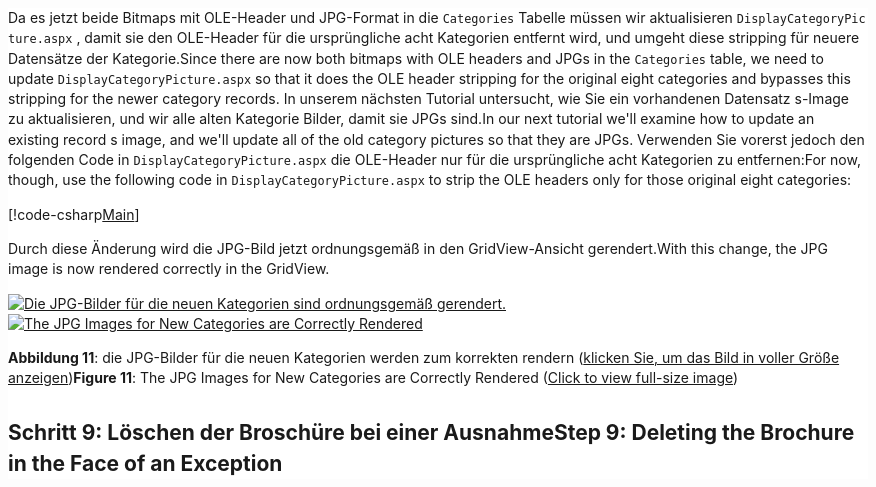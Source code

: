 <span data-ttu-id="a93e3-282">Da es jetzt beide Bitmaps mit OLE-Header und JPG-Format in die `Categories` Tabelle müssen wir aktualisieren `DisplayCategoryPicture.aspx` , damit sie den OLE-Header für die ursprüngliche acht Kategorien entfernt wird, und umgeht diese stripping für neuere Datensätze der Kategorie.</span><span class="sxs-lookup"><span data-stu-id="a93e3-282">Since there are now both bitmaps with OLE headers and JPGs in the `Categories` table, we need to update `DisplayCategoryPicture.aspx` so that it does the OLE header stripping for the original eight categories and bypasses this stripping for the newer category records.</span></span> <span data-ttu-id="a93e3-283">In unserem nächsten Tutorial untersucht, wie Sie ein vorhandenen Datensatz s-Image zu aktualisieren, und wir alle alten Kategorie Bilder, damit sie JPGs sind.</span><span class="sxs-lookup"><span data-stu-id="a93e3-283">In our next tutorial we'll examine how to update an existing record s image, and we'll update all of the old category pictures so that they are JPGs.</span></span> <span data-ttu-id="a93e3-284">Verwenden Sie vorerst jedoch den folgenden Code in `DisplayCategoryPicture.aspx` die OLE-Header nur für die ursprüngliche acht Kategorien zu entfernen:</span><span class="sxs-lookup"><span data-stu-id="a93e3-284">For now, though, use the following code in `DisplayCategoryPicture.aspx` to strip the OLE headers only for those original eight categories:</span></span>


[!code-csharp[Main](including-a-file-upload-option-when-adding-a-new-record-cs/samples/sample12.cs)]

<span data-ttu-id="a93e3-285">Durch diese Änderung wird die JPG-Bild jetzt ordnungsgemäß in den GridView-Ansicht gerendert.</span><span class="sxs-lookup"><span data-stu-id="a93e3-285">With this change, the JPG image is now rendered correctly in the GridView.</span></span>


<span data-ttu-id="a93e3-286">[![Die JPG-Bilder für die neuen Kategorien sind ordnungsgemäß gerendert.](including-a-file-upload-option-when-adding-a-new-record-cs/_static/image11.gif)](including-a-file-upload-option-when-adding-a-new-record-cs/_static/image19.png)</span><span class="sxs-lookup"><span data-stu-id="a93e3-286">[![The JPG Images for New Categories are Correctly Rendered](including-a-file-upload-option-when-adding-a-new-record-cs/_static/image11.gif)](including-a-file-upload-option-when-adding-a-new-record-cs/_static/image19.png)</span></span>

<span data-ttu-id="a93e3-287">**Abbildung 11**: die JPG-Bilder für die neuen Kategorien werden zum korrekten rendern ([klicken Sie, um das Bild in voller Größe anzeigen](including-a-file-upload-option-when-adding-a-new-record-cs/_static/image20.png))</span><span class="sxs-lookup"><span data-stu-id="a93e3-287">**Figure 11**: The JPG Images for New Categories are Correctly Rendered ([Click to view full-size image](including-a-file-upload-option-when-adding-a-new-record-cs/_static/image20.png))</span></span>


## <a name="step-9-deleting-the-brochure-in-the-face-of-an-exception"></a><span data-ttu-id="a93e3-288">Schritt 9: Löschen der Broschüre bei einer Ausnahme</span><span class="sxs-lookup"><span data-stu-id="a93e3-288">Step 9: Deleting the Brochure in the Face of an Exception</span></span>
